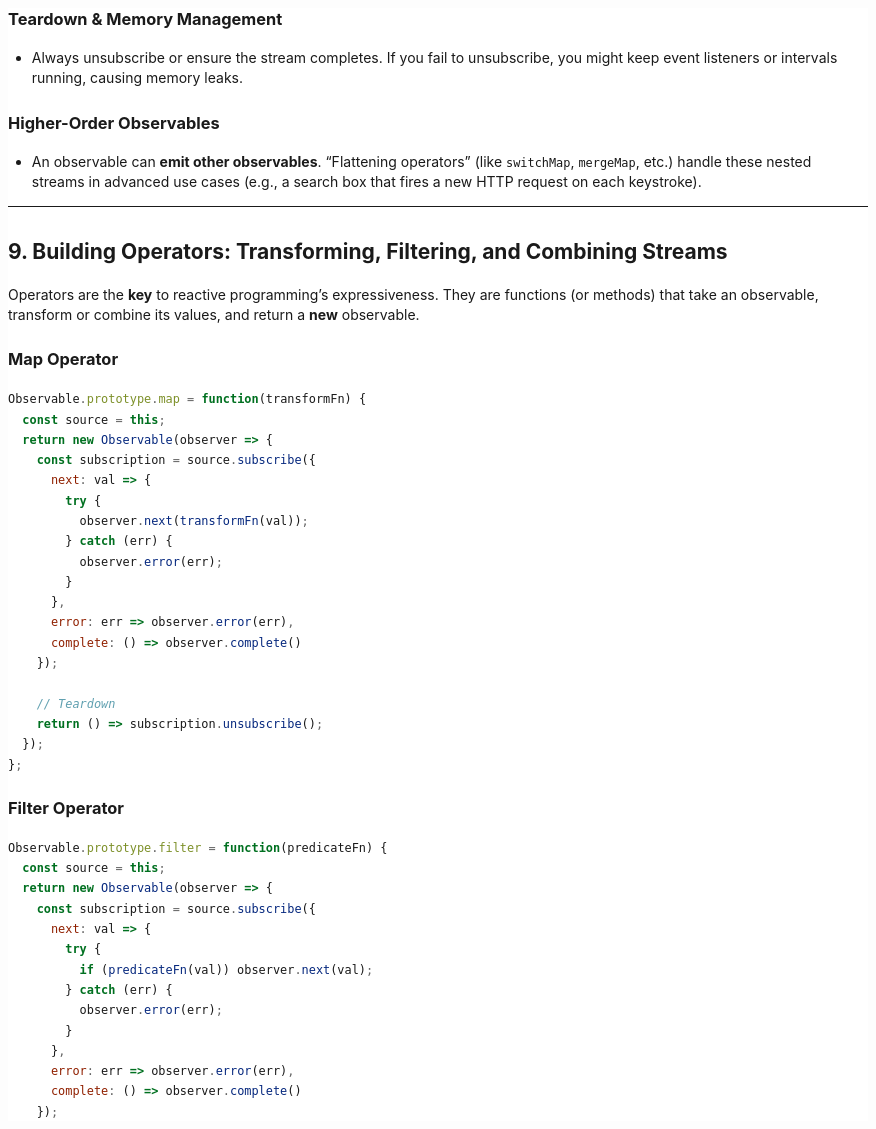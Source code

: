 ### **Teardown & Memory Management**

- Always unsubscribe or ensure the stream completes. If you fail to unsubscribe, you might keep event listeners or intervals running, causing memory leaks.

### **Higher-Order Observables**

- An observable can **emit other observables**. “Flattening operators” (like `switchMap`, `mergeMap`, etc.) handle these nested streams in advanced use cases (e.g., a search box that fires a new HTTP request on each keystroke).

---

<a name="building-operators"></a>

## 9. Building Operators: Transforming, Filtering, and Combining Streams

Operators are the **key** to reactive programming’s expressiveness. They are functions (or methods) that take an observable, transform or combine its values, and return a **new** observable.

### **Map Operator**


```js
Observable.prototype.map = function(transformFn) {
  const source = this;
  return new Observable(observer => {
    const subscription = source.subscribe({
      next: val => {
        try {
          observer.next(transformFn(val));
        } catch (err) {
          observer.error(err);
        }
      },
      error: err => observer.error(err),
      complete: () => observer.complete()
    });

    // Teardown
    return () => subscription.unsubscribe();
  });
};

```

### **Filter Operator**

```js
Observable.prototype.filter = function(predicateFn) {
  const source = this;
  return new Observable(observer => {
    const subscription = source.subscribe({
      next: val => {
        try {
          if (predicateFn(val)) observer.next(val);
        } catch (err) {
          observer.error(err);
        }
      },
      error: err => observer.error(err),
      complete: () => observer.complete()
    });

```